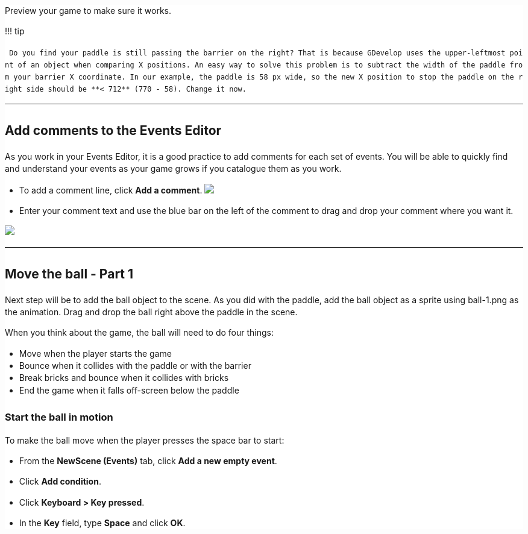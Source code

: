 
Preview your game to make sure it works.

!!! tip

     Do you find your paddle is still passing the barrier on the right? That is because GDevelop uses the upper-leftmost point of an object when comparing X positions. An easy way to solve this problem is to subtract the width of the paddle from your barrier X coordinate. In our example, the paddle is 58 px wide, so the new X position to stop the paddle on the right side should be **< 712** (770 - 58). Change it now. 


----


## Add comments to the Events Editor
As you work in your Events Editor, it is a good practice to add comments for each set of events. You will be able to quickly find and understand your events as your game grows if you catalogue them as you work.

  - To add a comment line, click **Add a comment**. ![](/gdevelop5/tutorials/breakout-game/add_a_comment.jpg)

  - Enter your comment text and use the blue bar on the left of the comment to drag and drop your comment where you want it.

![](/gdevelop5/tutorials/breakout-game/moved_comment.jpg)


----


## Move the ball - Part 1

Next step will be to add the ball object to the scene. As you did with the paddle, add the ball object as a sprite using ball-1.png as the animation. Drag and drop the ball right above the paddle in the scene.

When you think about the game, the ball will need to do four things:

  * Move when the player starts the game
  * Bounce when it collides with the paddle or with the barrier
  * Break bricks and bounce when it collides with bricks
  * End the game when it falls off-screen below the paddle


### Start the ball in motion


To make the ball move when the player presses the space bar to start:


   * From the **NewScene (Events)** tab, click **Add a new empty event**.

   * Click **Add condition**.

   * Click **Keyboard > Key pressed**.

   * In the **Key** field, type **Space** and click **OK**.
